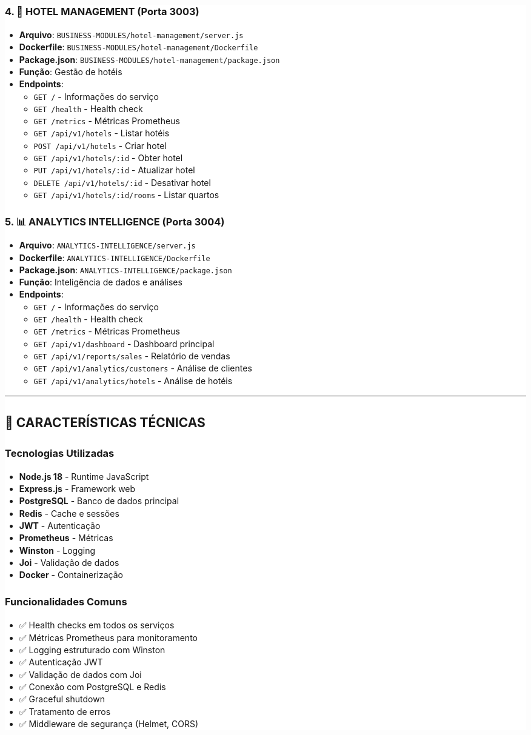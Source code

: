 ### 4. 🏨 HOTEL MANAGEMENT (Porta 3003)
- **Arquivo**: `BUSINESS-MODULES/hotel-management/server.js`
- **Dockerfile**: `BUSINESS-MODULES/hotel-management/Dockerfile`
- **Package.json**: `BUSINESS-MODULES/hotel-management/package.json`
- **Função**: Gestão de hotéis
- **Endpoints**:
  - `GET /` - Informações do serviço
  - `GET /health` - Health check
  - `GET /metrics` - Métricas Prometheus
  - `GET /api/v1/hotels` - Listar hotéis
  - `POST /api/v1/hotels` - Criar hotel
  - `GET /api/v1/hotels/:id` - Obter hotel
  - `PUT /api/v1/hotels/:id` - Atualizar hotel
  - `DELETE /api/v1/hotels/:id` - Desativar hotel
  - `GET /api/v1/hotels/:id/rooms` - Listar quartos

### 5. 📊 ANALYTICS INTELLIGENCE (Porta 3004)
- **Arquivo**: `ANALYTICS-INTELLIGENCE/server.js`
- **Dockerfile**: `ANALYTICS-INTELLIGENCE/Dockerfile`
- **Package.json**: `ANALYTICS-INTELLIGENCE/package.json`
- **Função**: Inteligência de dados e análises
- **Endpoints**:
  - `GET /` - Informações do serviço
  - `GET /health` - Health check
  - `GET /metrics` - Métricas Prometheus
  - `GET /api/v1/dashboard` - Dashboard principal
  - `GET /api/v1/reports/sales` - Relatório de vendas
  - `GET /api/v1/analytics/customers` - Análise de clientes
  - `GET /api/v1/analytics/hotels` - Análise de hotéis

---

## 🔧 CARACTERÍSTICAS TÉCNICAS

### Tecnologias Utilizadas
- **Node.js 18** - Runtime JavaScript
- **Express.js** - Framework web
- **PostgreSQL** - Banco de dados principal
- **Redis** - Cache e sessões
- **JWT** - Autenticação
- **Prometheus** - Métricas
- **Winston** - Logging
- **Joi** - Validação de dados
- **Docker** - Containerização

### Funcionalidades Comuns
- ✅ Health checks em todos os serviços
- ✅ Métricas Prometheus para monitoramento
- ✅ Logging estruturado com Winston
- ✅ Autenticação JWT
- ✅ Validação de dados com Joi
- ✅ Conexão com PostgreSQL e Redis
- ✅ Graceful shutdown
- ✅ Tratamento de erros
- ✅ Middleware de segurança (Helmet, CORS)
